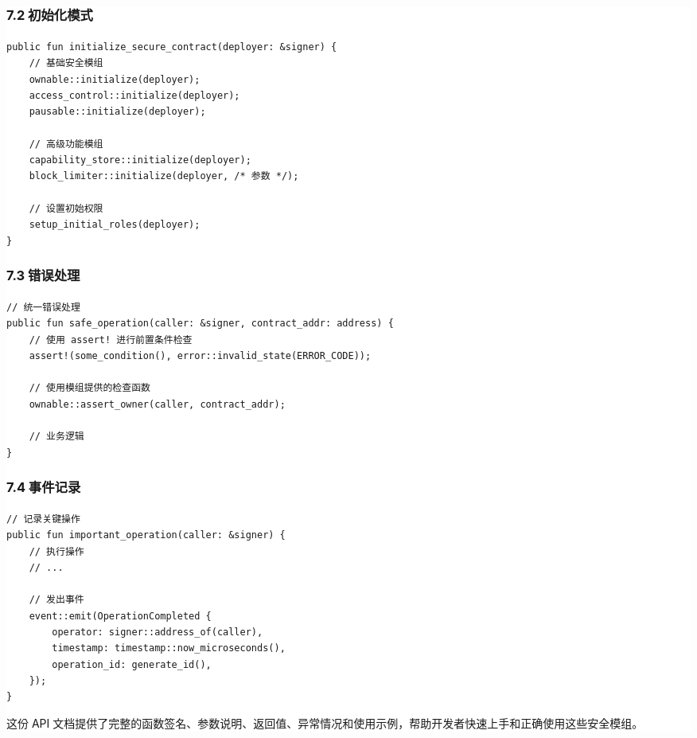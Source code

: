 ### 7.2 初始化模式

```move
public fun initialize_secure_contract(deployer: &signer) {
    // 基础安全模组
    ownable::initialize(deployer);
    access_control::initialize(deployer);
    pausable::initialize(deployer);
    
    // 高级功能模组
    capability_store::initialize(deployer);
    block_limiter::initialize(deployer, /* 参数 */);
    
    // 设置初始权限
    setup_initial_roles(deployer);
}
```

### 7.3 错误处理

```move
// 统一错误处理
public fun safe_operation(caller: &signer, contract_addr: address) {
    // 使用 assert! 进行前置条件检查
    assert!(some_condition(), error::invalid_state(ERROR_CODE));
    
    // 使用模组提供的检查函数
    ownable::assert_owner(caller, contract_addr);
    
    // 业务逻辑
}
```

### 7.4 事件记录

```move
// 记录关键操作
public fun important_operation(caller: &signer) {
    // 执行操作
    // ...
    
    // 发出事件
    event::emit(OperationCompleted {
        operator: signer::address_of(caller),
        timestamp: timestamp::now_microseconds(),
        operation_id: generate_id(),
    });
}
```

这份 API 文档提供了完整的函数签名、参数说明、返回值、异常情况和使用示例，帮助开发者快速上手和正确使用这些安全模组。 